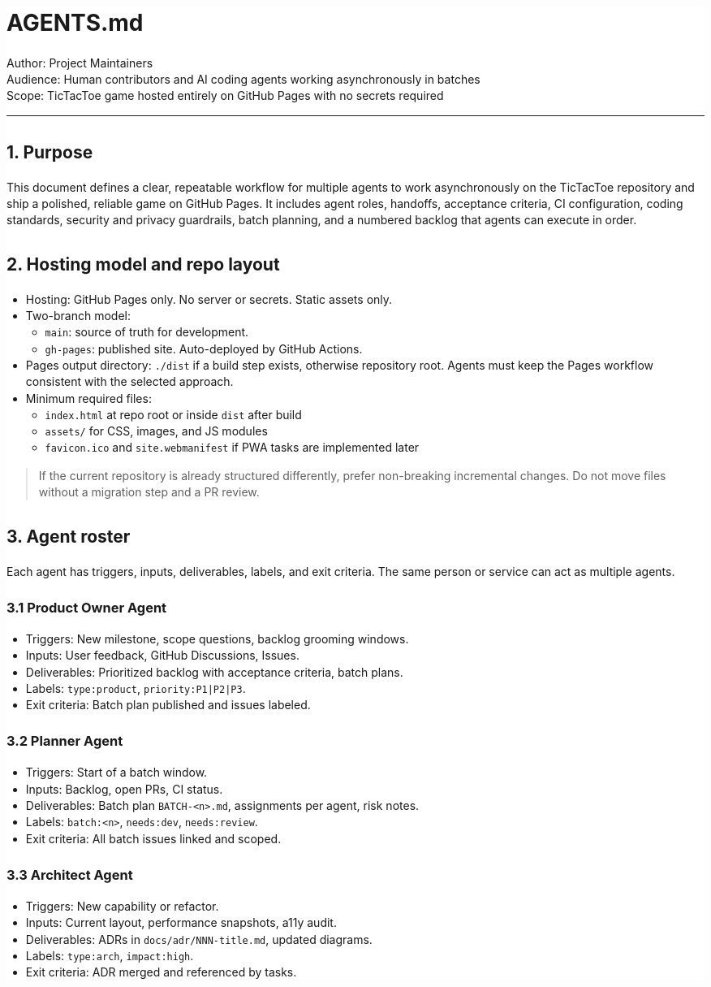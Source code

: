 # AGENTS.md

Author: Project Maintainers  
Audience: Human contributors and AI coding agents working asynchronously in batches  
Scope: TicTacToe game hosted entirely on GitHub Pages with no secrets required

---

## 1. Purpose
This document defines a clear, repeatable workflow for multiple agents to work asynchronously on the TicTacToe repository and ship a polished, reliable game on GitHub Pages. It includes agent roles, handoffs, acceptance criteria, CI configuration, coding standards, security and privacy guardrails, batch planning, and a numbered backlog that agents can execute in order.

## 2. Hosting model and repo layout
- Hosting: GitHub Pages only. No server or secrets. Static assets only.
- Two-branch model:
  - `main`: source of truth for development.
  - `gh-pages`: published site. Auto-deployed by GitHub Actions.
- Pages output directory: `./dist` if a build step exists, otherwise repository root. Agents must keep the Pages workflow consistent with the selected approach.
- Minimum required files:
  - `index.html` at repo root or inside `dist` after build
  - `assets/` for CSS, images, and JS modules
  - `favicon.ico` and `site.webmanifest` if PWA tasks are implemented later

> If the current repository is already structured differently, prefer non-breaking incremental changes. Do not move files without a migration step and a PR review.

## 3. Agent roster
Each agent has triggers, inputs, deliverables, labels, and exit criteria. The same person or service can act as multiple agents.

### 3.1 Product Owner Agent
- Triggers: New milestone, scope questions, backlog grooming windows.
- Inputs: User feedback, GitHub Discussions, Issues.
- Deliverables: Prioritized backlog with acceptance criteria, batch plans.
- Labels: `type:product`, `priority:P1|P2|P3`.
- Exit criteria: Batch plan published and issues labeled.

### 3.2 Planner Agent
- Triggers: Start of a batch window.
- Inputs: Backlog, open PRs, CI status.
- Deliverables: Batch plan `BATCH-<n>.md`, assignments per agent, risk notes.
- Labels: `batch:<n>`, `needs:dev`, `needs:review`.
- Exit criteria: All batch issues linked and scoped.

### 3.3 Architect Agent
- Triggers: New capability or refactor.
- Inputs: Current layout, performance snapshots, a11y audit.
- Deliverables: ADRs in `docs/adr/NNN-title.md`, updated diagrams.
- Labels: `type:arch`, `impact:high`.
- Exit criteria: ADR merged and referenced by tasks.
